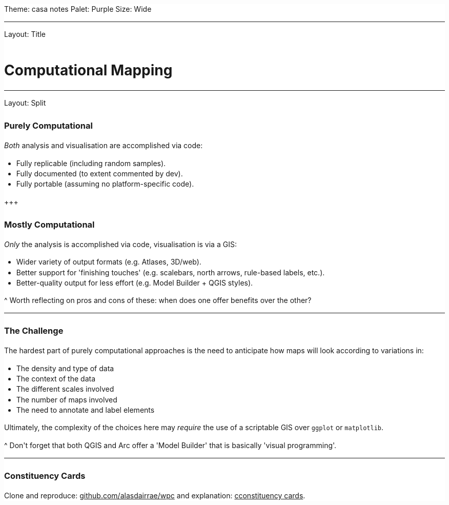 Theme: casa notes
Palet: Purple
Size: Wide

---
Layout: Title
# Computational Mapping

---
Layout: Split
### Purely Computational

*Both* analysis and visualisation are accomplished via code:

- Fully replicable (including random samples).
- Fully documented (to extent commented by dev).
- Fully portable (assuming no platform-specific code).

+++
### Mostly Computational

*Only* the analysis is accomplished via code, visualisation is via a GIS:

- Wider variety of output formats (e.g. Atlases, 3D/web).
- Better support for 'finishing touches' (e.g. scalebars, north arrows, rule-based labels, etc.).
- Better-quality output for less effort (e.g. Model Builder + QGIS styles).

^ Worth reflecting on pros and cons of these: when does one offer benefits over the other?

---
### The Challenge

The hardest part of purely computational approaches is the need to anticipate how maps will look according to variations in:

- The density and type of data
- The context of the data
- The different scales involved
- The number of maps involved
- The need to annotate and label elements

Ultimately, the complexity of the choices here may _require_ the use of a scriptable GIS over `ggplot` or `matplotlib`. 

^ Don't forget that both QGIS and Arc offer a 'Model Builder' that is basically 'visual programming'.

---
### Constituency Cards

Clone and reproduce: [github.com/alasdairrae/wpc](https://github.com/alasdairrae/wpc) and explanation: [cconstituency cards](http://www.statsmapsnpix.com/2019/08/constituency-cards.html).

